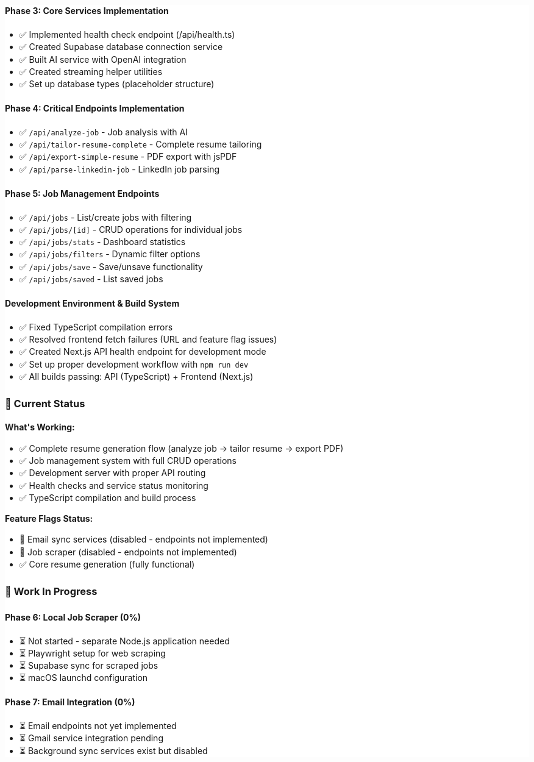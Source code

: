 #### Phase 3: Core Services Implementation
- ✅ Implemented health check endpoint (/api/health.ts)
- ✅ Created Supabase database connection service
- ✅ Built AI service with OpenAI integration 
- ✅ Created streaming helper utilities
- ✅ Set up database types (placeholder structure)

#### Phase 4: Critical Endpoints Implementation  
- ✅ `/api/analyze-job` - Job analysis with AI
- ✅ `/api/tailor-resume-complete` - Complete resume tailoring
- ✅ `/api/export-simple-resume` - PDF export with jsPDF
- ✅ `/api/parse-linkedin-job` - LinkedIn job parsing

#### Phase 5: Job Management Endpoints
- ✅ `/api/jobs` - List/create jobs with filtering
- ✅ `/api/jobs/[id]` - CRUD operations for individual jobs
- ✅ `/api/jobs/stats` - Dashboard statistics
- ✅ `/api/jobs/filters` - Dynamic filter options  
- ✅ `/api/jobs/save` - Save/unsave functionality
- ✅ `/api/jobs/saved` - List saved jobs

#### Development Environment & Build System
- ✅ Fixed TypeScript compilation errors
- ✅ Resolved frontend fetch failures (URL and feature flag issues)
- ✅ Created Next.js API health endpoint for development mode
- ✅ Set up proper development workflow with `npm run dev`
- ✅ All builds passing: API (TypeScript) + Frontend (Next.js)

### 🚧 Current Status

**What's Working:**
- ✅ Complete resume generation flow (analyze job → tailor resume → export PDF)
- ✅ Job management system with full CRUD operations
- ✅ Development server with proper API routing
- ✅ Health checks and service status monitoring
- ✅ TypeScript compilation and build process

**Feature Flags Status:**
- 🚫 Email sync services (disabled - endpoints not implemented)
- 🚫 Job scraper (disabled - endpoints not implemented)  
- ✅ Core resume generation (fully functional)

### 🔄 Work In Progress

#### Phase 6: Local Job Scraper (0%)
- ⏳ Not started - separate Node.js application needed
- ⏳ Playwright setup for web scraping
- ⏳ Supabase sync for scraped jobs
- ⏳ macOS launchd configuration

#### Phase 7: Email Integration (0%)
- ⏳ Email endpoints not yet implemented
- ⏳ Gmail service integration pending
- ⏳ Background sync services exist but disabled
